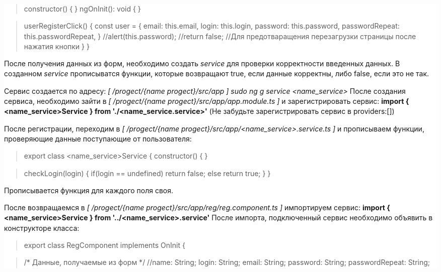   >  constructor() {  }
    ngOnInit(): void {  }

  >  userRegisterClick() {
      const user = {
        email: this.email,
        login: this.login,
        password: this.password,
        passwordRepeat: this.passwordRepeat,
      }
      //alert(this.password);
      //return false; //Для предотваращения перезагрузки страницы после нажатия кнопки
    }
  }

После получения данных из форм, необходимо создать *service* для проверки корректности введенных данных.
В созданном *service* прописыватся функции, которые возвращают true, если данные корректны, либо false,
если это не так.

Сервис создается по адресу: *[ /progect/{name progect}/src/app ]*
  _sudo ng g service <name_service>_
После создания сервиса, необходимо зайти в *[ /progect/{name progect}/src/app/app.module.ts ]* 
и зарегистрировать сервис:
  __import { <name_service>Service } from './<name_service.service>'__
(Не забудьте зарегистрировать сервис в providers:[])

После регистрации, переходим в *[ /progect/{name progect}/src/app/<name_service>.service.ts ]*
и прописываем функции, проверяющие данные поступающие от пользователя:

  >export class <name_service>Service {
    constructor() {  }

  >  checkLogin(login) {
      if(login == undefined)
        return false;
      else
        return true;
    }
  }

Прописывается функция для каждого поля своя.

После возвращаемся в *[ /progect/{name progect}/src/app/reg/reg.component.ts ]*
импортируем сервис:
  __import { <name_service>Service } from '../<name_service>.service'__ 
После импорта, подключенный сервис необходимо объявить в конструкторе класса:

>export class RegComponent implements OnInit {
  
>  /* Данные, получаемые из форм */
  //name: String;
  login: String;
  email: String;
  password: String;
  passwordRepeat: String;

